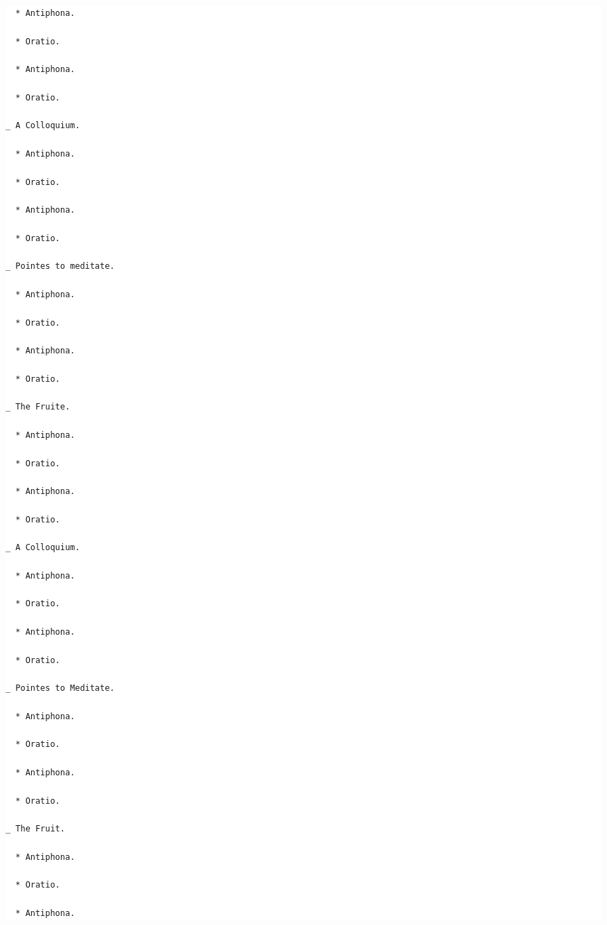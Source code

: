       * Antiphona.

      * Oratio.

      * Antiphona.

      * Oratio.

    _ A Colloquium.

      * Antiphona.

      * Oratio.

      * Antiphona.

      * Oratio.

    _ Pointes to meditate.

      * Antiphona.

      * Oratio.

      * Antiphona.

      * Oratio.

    _ The Fruite.

      * Antiphona.

      * Oratio.

      * Antiphona.

      * Oratio.

    _ A Colloquium.

      * Antiphona.

      * Oratio.

      * Antiphona.

      * Oratio.

    _ Pointes to Meditate.

      * Antiphona.

      * Oratio.

      * Antiphona.

      * Oratio.

    _ The Fruit.

      * Antiphona.

      * Oratio.

      * Antiphona.
